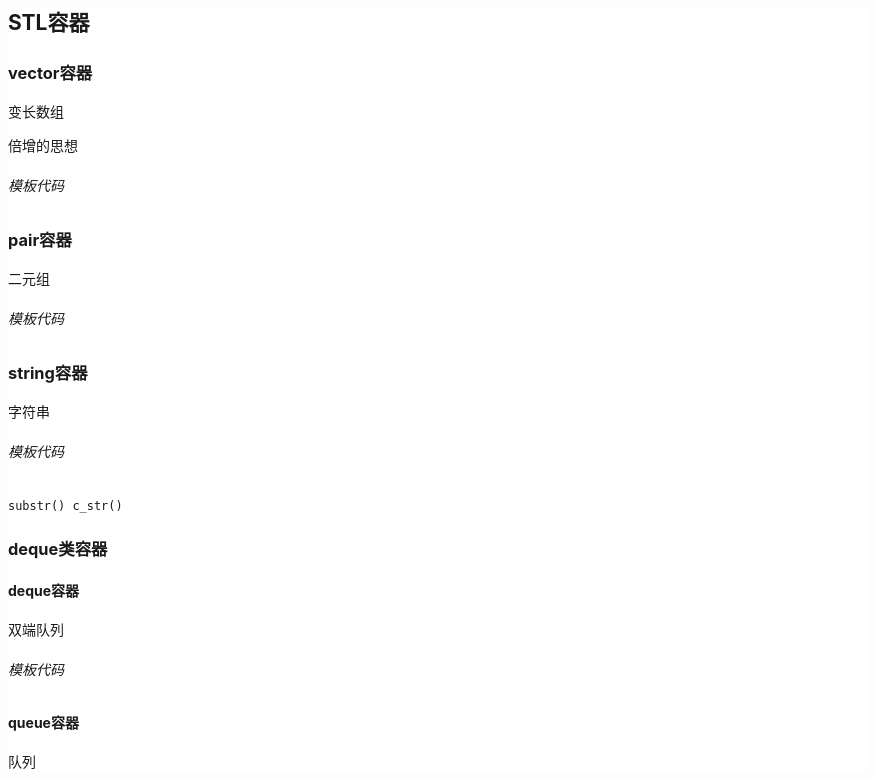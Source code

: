 

## STL容器

### vector容器

变长数组

倍增的思想

###### 模板代码

```

```





### pair容器

二元组

###### 模板代码

```

```



### string容器

字符串

###### 模板代码

```
substr() c_str()
```



### deque类容器

#### deque容器

双端队列

###### 模板代码

```

```



#### queue容器

队列
